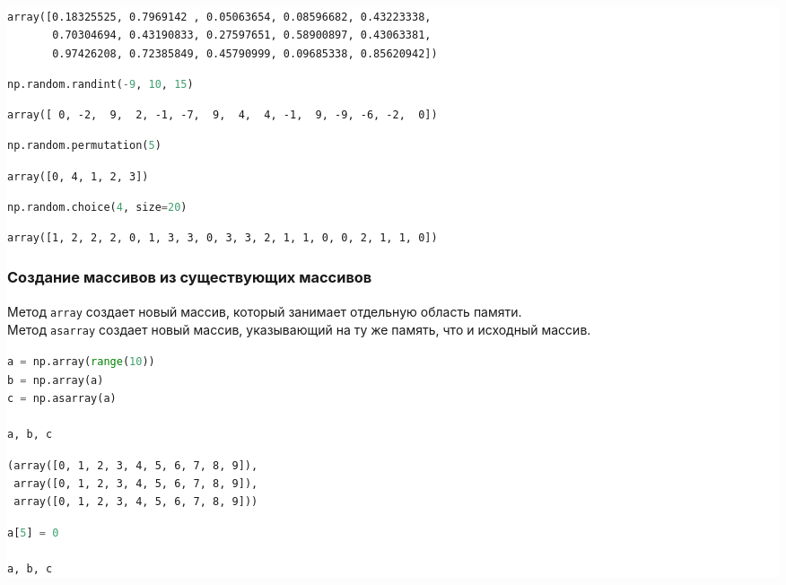 


    array([0.18325525, 0.7969142 , 0.05063654, 0.08596682, 0.43223338,
           0.70304694, 0.43190833, 0.27597651, 0.58900897, 0.43063381,
           0.97426208, 0.72385849, 0.45790999, 0.09685338, 0.85620942])




```python
np.random.randint(-9, 10, 15)
```




    array([ 0, -2,  9,  2, -1, -7,  9,  4,  4, -1,  9, -9, -6, -2,  0])




```python
np.random.permutation(5)
```




    array([0, 4, 1, 2, 3])




```python
np.random.choice(4, size=20)
```




    array([1, 2, 2, 2, 0, 1, 3, 3, 0, 3, 3, 2, 1, 1, 0, 0, 2, 1, 1, 0])



### **Создание массивов из существующих массивов**
Метод `array` создает новый массив, который занимает отдельную область памяти.  
Метод `asarray` создает новый массив, указывающий на ту же память, что и исходный массив.  


```python
a = np.array(range(10))
b = np.array(a)
c = np.asarray(a)

a, b, c
```




    (array([0, 1, 2, 3, 4, 5, 6, 7, 8, 9]),
     array([0, 1, 2, 3, 4, 5, 6, 7, 8, 9]),
     array([0, 1, 2, 3, 4, 5, 6, 7, 8, 9]))




```python
a[5] = 0

a, b, c
```
